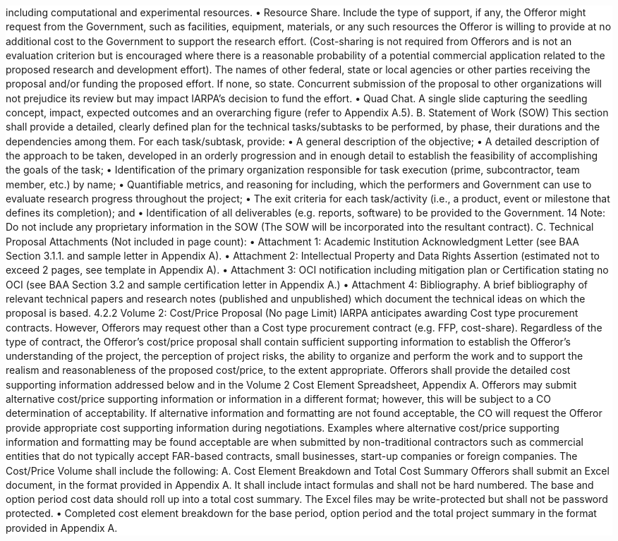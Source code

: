 including computational and experimental resources.
• Resource Share. Include the type of support, if any, the Offeror might request from the
Government, such as facilities, equipment, materials, or any such resources the Offeror is
willing to provide at no additional cost to the Government to support the research effort.
(Cost-sharing is not required from Offerors and is not an evaluation criterion but is
encouraged where there is a reasonable probability of a potential commercial application
related to the proposed research and development effort). The names of other federal, state
or local agencies or other parties receiving the proposal and/or funding the proposed effort. If
none, so state. Concurrent submission of the proposal to other organizations will not
prejudice its review but may impact IARPA’s decision to fund the effort.
• Quad Chat. A single slide capturing the seedling concept, impact, expected outcomes and an
overarching figure (refer to Appendix A.5).
B. Statement of Work (SOW)
This section shall provide a detailed, clearly defined plan for the technical tasks/subtasks to be
performed, by phase, their durations and the dependencies among them. For each task/subtask,
provide:
• A general description of the objective;
• A detailed description of the approach to be taken, developed in an orderly progression
and in enough detail to establish the feasibility of accomplishing the goals of the task;
• Identification of the primary organization responsible for task execution (prime, subcontractor, team member, etc.) by name;
• Quantifiable metrics, and reasoning for including, which the performers and
Government can use to evaluate research progress throughout the project;
• The exit criteria for each task/activity (i.e., a product, event or milestone that defines
its completion); and
• Identification of all deliverables (e.g. reports, software) to be provided to the
Government. 
14
Note: Do not include any proprietary information in the SOW (The SOW will be
incorporated into the resultant contract).
C. Technical Proposal Attachments (Not included in page count):
• Attachment 1: Academic Institution Acknowledgment Letter (see BAA Section 3.1.1. and
sample letter in Appendix A).
• Attachment 2: Intellectual Property and Data Rights Assertion (estimated not to exceed 2
pages, see template in Appendix A).
• Attachment 3: OCI notification including mitigation plan or Certification stating no OCI
(see BAA Section 3.2 and sample certification letter in Appendix A.)
• Attachment 4: Bibliography. A brief bibliography of relevant technical papers and research
notes (published and unpublished) which document the technical ideas on which the proposal
is based.
4.2.2 Volume 2: Cost/Price Proposal (No page Limit)
IARPA anticipates awarding Cost type procurement contracts. However, Offerors may request other
than a Cost type procurement contract (e.g. FFP, cost-share).
Regardless of the type of contract, the Offeror’s cost/price proposal shall contain sufficient
supporting information to establish the Offeror’s understanding of the project, the perception of
project risks, the ability to organize and perform the work and to support the realism and
reasonableness of the proposed cost/price, to the extent appropriate.
Offerors shall provide the detailed cost supporting information addressed below and in the Volume 2
Cost Element Spreadsheet, Appendix A. Offerors may submit alternative cost/price supporting
information or information in a different format; however, this will be subject to a CO determination
of acceptability. If alternative information and formatting are not found acceptable, the CO will
request the Offeror provide appropriate cost supporting information during negotiations. Examples
where alternative cost/price supporting information and formatting may be found acceptable are
when submitted by non-traditional contractors such as commercial entities that do not typically
accept FAR-based contracts, small businesses, start-up companies or foreign companies.
The Cost/Price Volume shall include the following:
A. Cost Element Breakdown and Total Cost Summary
Offerors shall submit an Excel document, in the format provided in Appendix A. It shall include
intact formulas and shall not be hard numbered. The base and option period cost data should roll up
into a total cost summary. The Excel files may be write-protected but shall not be password
protected.
• Completed cost element breakdown for the base period, option period and the total project
summary in the format provided in Appendix A.